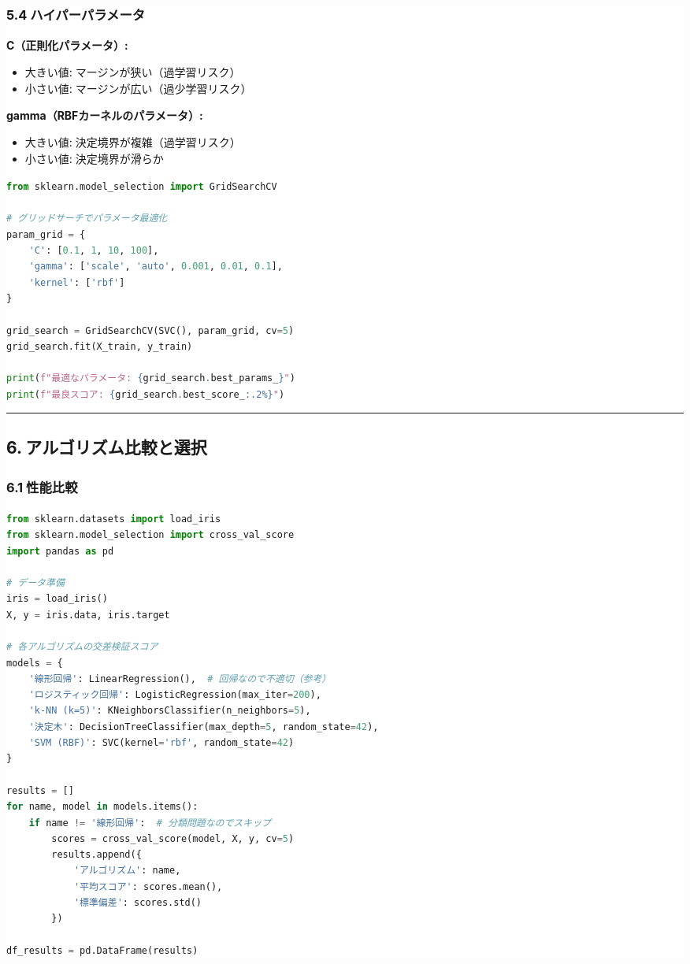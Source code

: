 ```python
```

### 5.4 ハイパーパラメータ

**C（正則化パラメータ）:**
- 大きい値: マージンが狭い（過学習リスク）
- 小さい値: マージンが広い（過少学習リスク）

**gamma（RBFカーネルのパラメータ）:**
- 大きい値: 決定境界が複雑（過学習リスク）
- 小さい値: 決定境界が滑らか

```python
from sklearn.model_selection import GridSearchCV

# グリッドサーチでパラメータ最適化
param_grid = {
    'C': [0.1, 1, 10, 100],
    'gamma': ['scale', 'auto', 0.001, 0.01, 0.1],
    'kernel': ['rbf']
}

grid_search = GridSearchCV(SVC(), param_grid, cv=5)
grid_search.fit(X_train, y_train)

print(f"最適なパラメータ: {grid_search.best_params_}")
print(f"最良スコア: {grid_search.best_score_:.2%}")
```

---

## 6. アルゴリズム比較と選択

### 6.1 性能比較

```python
from sklearn.datasets import load_iris
from sklearn.model_selection import cross_val_score
import pandas as pd

# データ準備
iris = load_iris()
X, y = iris.data, iris.target

# 各アルゴリズムの交差検証スコア
models = {
    '線形回帰': LinearRegression(),  # 回帰なので不適切（参考）
    'ロジスティック回帰': LogisticRegression(max_iter=200),
    'k-NN (k=5)': KNeighborsClassifier(n_neighbors=5),
    '決定木': DecisionTreeClassifier(max_depth=5, random_state=42),
    'SVM (RBF)': SVC(kernel='rbf', random_state=42)
}

results = []
for name, model in models.items():
    if name != '線形回帰':  # 分類問題なのでスキップ
        scores = cross_val_score(model, X, y, cv=5)
        results.append({
            'アルゴリズム': name,
            '平均スコア': scores.mean(),
            '標準偏差': scores.std()
        })

df_results = pd.DataFrame(results)
```